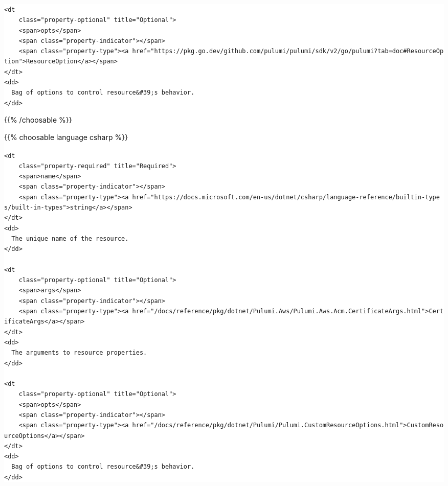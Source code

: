     <dt
        class="property-optional" title="Optional">
        <span>opts</span>
        <span class="property-indicator"></span>
        <span class="property-type"><a href="https://pkg.go.dev/github.com/pulumi/pulumi/sdk/v2/go/pulumi?tab=doc#ResourceOption">ResourceOption</a></span>
    </dt>
    <dd>
      Bag of options to control resource&#39;s behavior.
    </dd>
  

</dl>

{{% /choosable %}}

{{% choosable language csharp %}}

<dl class="resources-properties">
  
    <dt
        class="property-required" title="Required">
        <span>name</span>
        <span class="property-indicator"></span>
        <span class="property-type"><a href="https://docs.microsoft.com/en-us/dotnet/csharp/language-reference/builtin-types/built-in-types">string</a></span>
    </dt>
    <dd>
      The unique name of the resource.
    </dd>
  
    <dt
        class="property-optional" title="Optional">
        <span>args</span>
        <span class="property-indicator"></span>
        <span class="property-type"><a href="/docs/reference/pkg/dotnet/Pulumi.Aws/Pulumi.Aws.Acm.CertificateArgs.html">CertificateArgs</a></span>
    </dt>
    <dd>
      The arguments to resource properties.
    </dd>
  
    <dt
        class="property-optional" title="Optional">
        <span>opts</span>
        <span class="property-indicator"></span>
        <span class="property-type"><a href="/docs/reference/pkg/dotnet/Pulumi/Pulumi.CustomResourceOptions.html">CustomResourceOptions</a></span>
    </dt>
    <dd>
      Bag of options to control resource&#39;s behavior.
    </dd>
  

</dl>

